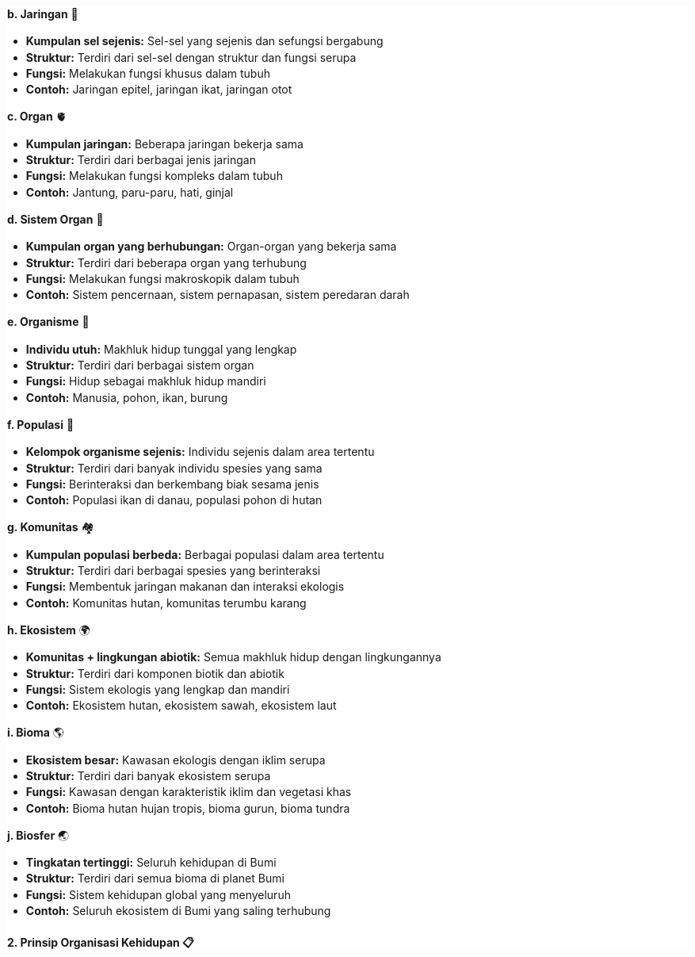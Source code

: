 **b. Jaringan** 🧩
- **Kumpulan sel sejenis:** Sel-sel yang sejenis dan sefungsi bergabung
- **Struktur:** Terdiri dari sel-sel dengan struktur dan fungsi serupa
- **Fungsi:** Melakukan fungsi khusus dalam tubuh
- **Contoh:** Jaringan epitel, jaringan ikat, jaringan otot

**c. Organ** 🫀
- **Kumpulan jaringan:** Beberapa jaringan bekerja sama
- **Struktur:** Terdiri dari berbagai jenis jaringan
- **Fungsi:** Melakukan fungsi kompleks dalam tubuh
- **Contoh:** Jantung, paru-paru, hati, ginjal

**d. Sistem Organ** 🔄
- **Kumpulan organ yang berhubungan:** Organ-organ yang bekerja sama
- **Struktur:** Terdiri dari beberapa organ yang terhubung
- **Fungsi:** Melakukan fungsi makroskopik dalam tubuh
- **Contoh:** Sistem pencernaan, sistem pernapasan, sistem peredaran darah

**e. Organisme** 🧍
- **Individu utuh:** Makhluk hidup tunggal yang lengkap
- **Struktur:** Terdiri dari berbagai sistem organ
- **Fungsi:** Hidup sebagai makhluk hidup mandiri
- **Contoh:** Manusia, pohon, ikan, burung

**f. Populasi** 👥
- **Kelompok organisme sejenis:** Individu sejenis dalam area tertentu
- **Struktur:** Terdiri dari banyak individu spesies yang sama
- **Fungsi:** Berinteraksi dan berkembang biak sesama jenis
- **Contoh:** Populasi ikan di danau, populasi pohon di hutan

**g. Komunitas** 🏘️
- **Kumpulan populasi berbeda:** Berbagai populasi dalam area tertentu
- **Struktur:** Terdiri dari berbagai spesies yang berinteraksi
- **Fungsi:** Membentuk jaringan makanan dan interaksi ekologis
- **Contoh:** Komunitas hutan, komunitas terumbu karang

**h. Ekosistem** 🌍
- **Komunitas + lingkungan abiotik:** Semua makhluk hidup dengan lingkungannya
- **Struktur:** Terdiri dari komponen biotik dan abiotik
- **Fungsi:** Sistem ekologis yang lengkap dan mandiri
- **Contoh:** Ekosistem hutan, ekosistem sawah, ekosistem laut

**i. Bioma** 🌎
- **Ekosistem besar:** Kawasan ekologis dengan iklim serupa
- **Struktur:** Terdiri dari banyak ekosistem serupa
- **Fungsi:** Kawasan dengan karakteristik iklim dan vegetasi khas
- **Contoh:** Bioma hutan hujan tropis, bioma gurun, bioma tundra

**j. Biosfer** 🌏
- **Tingkatan tertinggi:** Seluruh kehidupan di Bumi
- **Struktur:** Terdiri dari semua bioma di planet Bumi
- **Fungsi:** Sistem kehidupan global yang menyeluruh
- **Contoh:** Seluruh ekosistem di Bumi yang saling terhubung

#### 2. **Prinsip Organisasi Kehidupan** 📋
